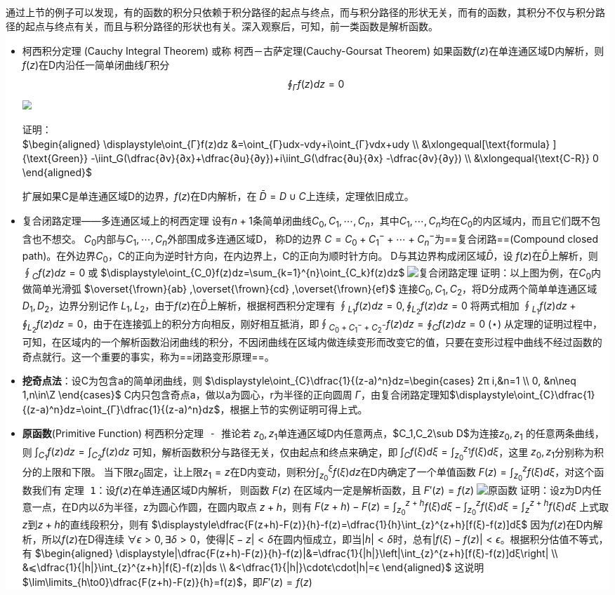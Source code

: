 通过上节的例子可以发现，有的函数的积分只依赖于积分路径的起点与终点，而与积分路径的形状无关，而有的函数，其积分不仅与积分路径的起点与终点有关，而且与积分路径的形状也有关。深入观察后，可知，前一类函数是解析函数。
- <kbd>柯西积分定理</kbd> (Cauchy Integral Theorem) 或称 <kbd>柯西－古萨定理</kbd>(Cauchy-Goursat Theorem)
如果函数$f(z)$在单连通区域D内解析，则$f(z)$在D内沿任一简单闭曲线$Γ$积分 
   $$
   \displaystyle\oint_{Γ}f(z)dz=0
   $$
    <img src="https://gitee.com/WilenWu/images/raw/master/ComplexFunction/Cauchy-Integral-Theorem.png"    style="zoom: 80%;" />
   
   证明：    
   $\begin{aligned} \displaystyle\oint_{Γ}f(z)dz
   &=\oint_{Γ}udx-vdy+i\oint_{Γ}vdx+udy \\
   &\xlongequal[\text{formula} ]{\text{Green}}  -\iint_G(\dfrac{∂v}{∂x}+\dfrac{∂u}{∂y})+i\iint_G(\dfrac{∂u}{∂x}   -\dfrac{∂v}{∂y}) \\
   &\xlongequal{\text{C-R}}  0
   \end{aligned}$

   <kbd>扩展</kbd>如果C是单连通区域D的边界，$f(z)$在D内解析，在 $\bar D=D\cup C$上连续，定理依旧成立。

- <kbd>复合闭路定理</kbd>——多连通区域上的柯西定理
设有$n+1$条简单闭曲线$C_0,C_1,\cdots,C_n$，其中$C_1,\cdots,C_n$均在$C_0$的内区域内，而且它们既不包含也不想交。 $C_0$内部与$C_1,\cdots,C_n$外部围成多连通区域D， 称D的边界 $C=C_0+C_1^-+\cdots+C_n^-$为==复合闭路==(Compound closed path)。在外边界$C_0$，C的正向为逆时针方向，在内边界上，C的正向为顺时针方向。
 D与其边界构成闭区域$\bar D$，设 $f(z)$在$\bar D$上解析，则 $\displaystyle\oint_{C}f(z)dz=0$ 或 $\displaystyle\oint_{C_0}f(z)dz=\sum_{k=1}^{n}\oint_{C_k}f(z)dz$
 ![复合闭路定理](https://gitee.com/WilenWu/images/raw/master/ComplexFunction/compound-closed-path-theorem.png)
证明：以上图为例，在$C_0$内做简单光滑弧 $\overset{\frown}{ab} ,\overset{\frown}{cd} ,\overset{\frown}{ef}$ 连接$C_0,C_1,C_2$，将D分成两个简单单连通区域 $D_1,D_2$，边界分别记作 $L_1,L_2$，由于$f(z)$在$\bar D$上解析，根据柯西积分定理有 $\displaystyle\oint_{L_1}f(z)dz=0,\oint_{L_2}f(z)dz=0$
将两式相加 $\displaystyle\oint_{L_1}f(z)dz+\oint_{L_2}f(z)dz=0$，由于在连接弧上的积分方向相反，刚好相互抵消，即$\displaystyle\oint_{C_0+C_1^-+C_2^-}f(z)dz=\oint_{C}f(z)dz=0$
($\star$) 从定理的证明过程中，可知，在区域内的一个解析函数沿闭曲线的积分，不因闭曲线在区域内做连续变形而改变它的值，只要在变形过程中曲线不经过函数的奇点就行。这一个重要的事实，称为==闭路变形原理==。

- **挖奇点法**：设C为包含a的简单闭曲线，则
 $\displaystyle\oint_{C}\dfrac{1}{(z-a)^n}dz=\begin{cases}
  2π i,&n=1 \\
  0, &n\neq 1,n\in\Z
  \end{cases}$
  C内只包含奇点a，做以a为圆心，r为半径的正向圆周 $Γ$，由复合闭路定理知$\displaystyle\oint_{C}\dfrac{1}{(z-a)^n}dz=\oint_{Γ}\dfrac{1}{(z-a)^n}dz$，根据上节的实例证明可得上式。

- **原函数**(Primitive Function)
<kbd>柯西积分定理 - 推论</kbd>若 $z_0,z_1$单连通区域D内任意两点，$C_1,C_2\sub D$为连接$z_0,z_1$ 的任意两条曲线，则 $\displaystyle\int_{C_1}f(z)dz=\int_{C_2}f(z)dz$
可知，解析函数积分与路径无关，仅由起点和终点来确定，即
$\displaystyle\int_{C}f(ξ)dξ=\int_{z_0}^{z_1}f(ξ)dξ$，这里 $z_0,z_1$分别称为积分的上限和下限。
当下限$z_0$固定，让上限$z_1=z$在D内变动，则积分$\displaystyle\int_{z_0}^{ξ}f(ξ)dz$在D内确定了一个单值函数 $F(z)=\displaystyle\int_{z_0}^{z}f(ξ)dξ$，对这个函数我们有
<kbd>定理 1</kbd>：设$f(z)$在单连通区域D内解析， 则函数 $F(z)$ 在区域内一定是解析函数，且 $F'(z)=f(z)$
![原函数](https://gitee.com/WilenWu/images/raw/master/ComplexFunction/Primitive-Function.png)
证明：设z为D内任意一点，在D内以$δ$为半径，z为圆心作圆，在圆内取点 $z+h$，则有
$F(z+h)-F(z)=\displaystyle\int_{z_0}^{z+h}f(ξ)dξ-\int_{z_0}^{z}f(ξ)dξ=\int_{z}^{z+h}f(ξ)dξ$
上式取$z$到$z+h$的直线段积分，则有
$\displaystyle\dfrac{F(z+h)-F(z)}{h}-f(z)=\dfrac{1}{h}\int_{z}^{z+h}[f(ξ)-f(z)]dξ$
因为$f(z)$在D内解析，所以$f(z)$在D得连续
$∀ϵ>0,\exists δ>0$，使得$|ξ-z|<δ$在圆内恒成立，即当$|h|<δ$时，总有$|f(ξ)-f(z)|<ϵ$。根据积分估值不等式，有
$\begin{aligned}
\displaystyle|\dfrac{F(z+h)-F(z)}{h}-f(z)|&=\dfrac{1}{|h|}\left|\int_{z}^{z+h}[f(ξ)-f(z)]dξ\right| \\
&⩽\dfrac{1}{|h|}\int_{z}^{z+h}|f(ξ)-f(z)|ds \\
&<\dfrac{1}{|h|}\cdotϵ\cdot|h|=ϵ
\end{aligned}$
这说明$\lim\limits_{h\to0}\dfrac{F(z+h)-F(z)}{h}=f(z)$，即$F'(z)=f(z)$

[^1]: 二元函数全微分：若函数$z=f(x,y)$在点$(x,y)$的全增量$Δ z=f(x+Δ x,y+Δ y)-f(x,y)$可表示为